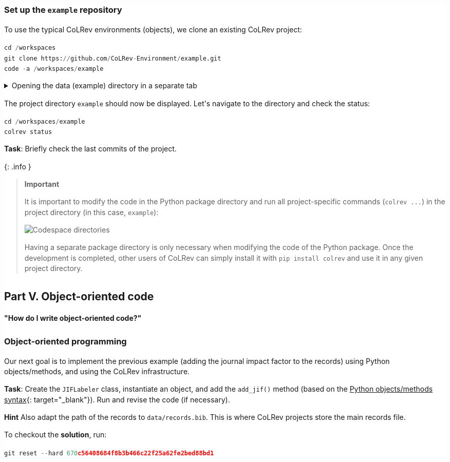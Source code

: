 ### Set up the `example` repository<a id="setup"></a>

To use the typical CoLRev environments (objects), we clone an existing CoLRev project:

```python
cd /workspaces
git clone https://github.com/CoLRev-Environment/example.git
code -a /workspaces/example
```

<details markdown="block"><summary>Opening the data (example) directory in a separate tab</summary></details>

The project directory `example` should now be displayed. Let's navigate to the directory and check the status:


```python
cd /workspaces/example
colrev status
```

**Task**: Briefly check the last commits of the project.

{: .info }
> **Important**
> 
> It is important to modify the code in the Python package directory and run all project-specific commands (`colrev ...`) in the project directory (in this case, `example`):
> 
> ![Codespace directories](../assets/codespace-package-vs-project.png)
>
> Having a separate package directory is only necessary when modifying the code of the Python package.
> Once the development is completed, other users of CoLRev can simply install it with `pip install colrev` and use it in any given project directory.

## Part V. Object-oriented code <a id="object"></a>

**"How do I write object-oriented code?"**

### Object-oriented programming

Our next goal is to implement the previous example (adding the journal impact factor to the records) using Python objects/methods, and using the CoLRev infrastructure.

**Task**: Create the `JIFLabeler` class, instantiate an object, and add the `add_jif()` method (based on the [Python objects/methods syntax](https://www.w3schools.com/python/python_classes.asp){: target="_blank"}). Run and revise the code (if necessary).

**Hint** Also adapt the path of the records to `data/records.bib`. This is where CoLRev projects store the main records file.

To checkout the **solution**, run:


```python
git reset --hard 670c56408684f8b3b466c22f25a62fe2bed88bd1
```
